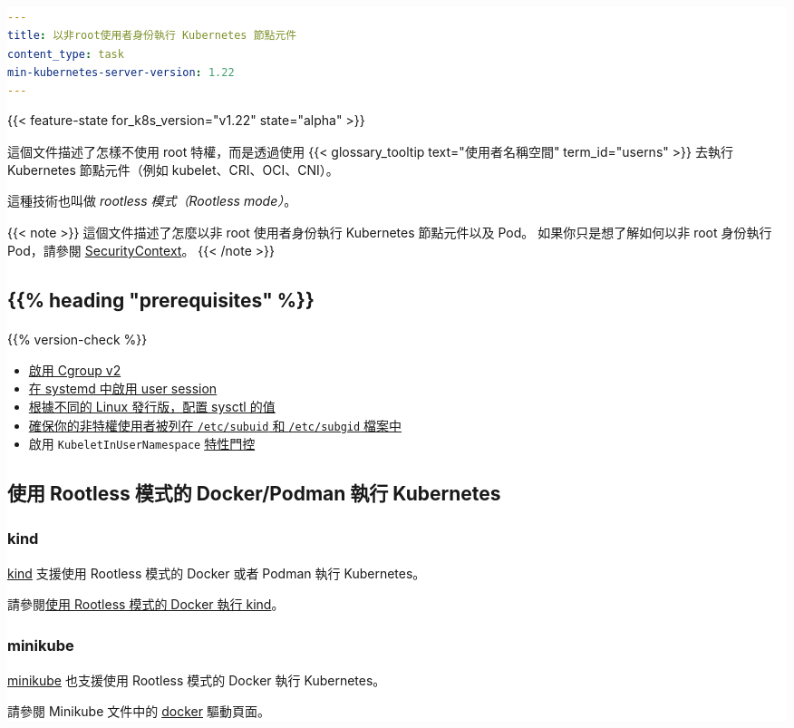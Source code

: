 ```yaml
---
title: 以非root使用者身份執行 Kubernetes 節點元件
content_type: task
min-kubernetes-server-version: 1.22
---
```






{{< feature-state for_k8s_version="v1.22" state="alpha" >}}



這個文件描述了怎樣不使用 root 特權，而是透過使用 {{< glossary_tooltip text="使用者名稱空間" term_id="userns" >}}
去執行 Kubernetes 節點元件（例如 kubelet、CRI、OCI、CNI）。

這種技術也叫做 _rootless 模式（Rootless mode）_。

{{< note >}}
這個文件描述了怎麼以非 root 使用者身份執行 Kubernetes 節點元件以及 Pod。
如果你只是想了解如何以非 root 身份執行 Pod，請參閱 [SecurityContext](/zh-cn/docs/tasks/configure-pod-container/security-context/)。
{{< /note >}}



## {{% heading "prerequisites" %}}

{{% version-check %}}

* [啟用 Cgroup v2](https://rootlesscontaine.rs/getting-started/common/cgroup2/)
* [在 systemd 中啟用 user session](https://rootlesscontaine.rs/getting-started/common/login/)
* [根據不同的 Linux 發行版，配置 sysctl 的值](https://rootlesscontaine.rs/getting-started/common/sysctl/)
* [確保你的非特權使用者被列在 `/etc/subuid` 和 `/etc/subgid` 檔案中](https://rootlesscontaine.rs/getting-started/common/subuid/)
* 啟用 `KubeletInUserNamespace` [特性門控](/zh-cn/docs/reference/command-line-tools-reference/feature-gates/)





## 使用 Rootless 模式的 Docker/Podman 執行 Kubernetes

### kind

[kind](https://kind.sigs.k8s.io/) 支援使用 Rootless 模式的 Docker 或者 Podman 執行 Kubernetes。

請參閱[使用 Rootless 模式的 Docker 執行 kind](https://kind.sigs.k8s.io/docs/user/rootless/)。

### minikube

[minikube](https://minikube.sigs.k8s.io/) 也支援使用 Rootless 模式的 Docker 執行 Kubernetes。

請參閱 Minikube 文件中的 [docker](https://minikube.sigs.k8s.io/docs/drivers/docker/) 驅動頁面。
